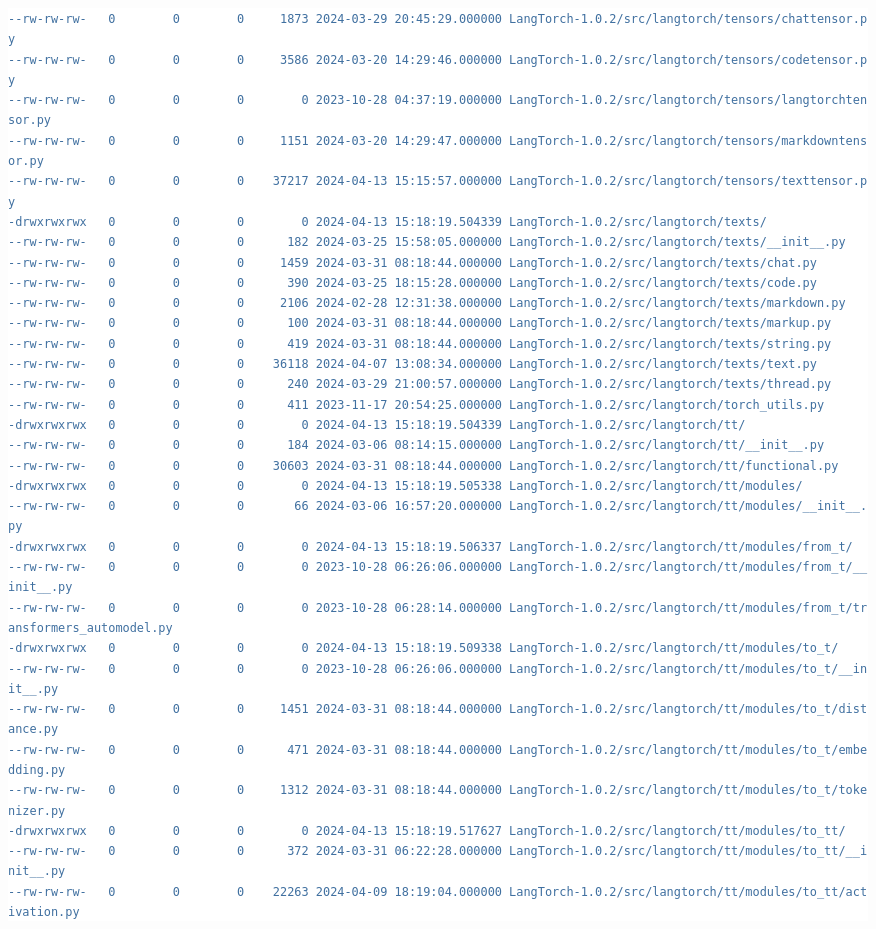 ```diff
--rw-rw-rw-   0        0        0     1873 2024-03-29 20:45:29.000000 LangTorch-1.0.2/src/langtorch/tensors/chattensor.py
--rw-rw-rw-   0        0        0     3586 2024-03-20 14:29:46.000000 LangTorch-1.0.2/src/langtorch/tensors/codetensor.py
--rw-rw-rw-   0        0        0        0 2023-10-28 04:37:19.000000 LangTorch-1.0.2/src/langtorch/tensors/langtorchtensor.py
--rw-rw-rw-   0        0        0     1151 2024-03-20 14:29:47.000000 LangTorch-1.0.2/src/langtorch/tensors/markdowntensor.py
--rw-rw-rw-   0        0        0    37217 2024-04-13 15:15:57.000000 LangTorch-1.0.2/src/langtorch/tensors/texttensor.py
-drwxrwxrwx   0        0        0        0 2024-04-13 15:18:19.504339 LangTorch-1.0.2/src/langtorch/texts/
--rw-rw-rw-   0        0        0      182 2024-03-25 15:58:05.000000 LangTorch-1.0.2/src/langtorch/texts/__init__.py
--rw-rw-rw-   0        0        0     1459 2024-03-31 08:18:44.000000 LangTorch-1.0.2/src/langtorch/texts/chat.py
--rw-rw-rw-   0        0        0      390 2024-03-25 18:15:28.000000 LangTorch-1.0.2/src/langtorch/texts/code.py
--rw-rw-rw-   0        0        0     2106 2024-02-28 12:31:38.000000 LangTorch-1.0.2/src/langtorch/texts/markdown.py
--rw-rw-rw-   0        0        0      100 2024-03-31 08:18:44.000000 LangTorch-1.0.2/src/langtorch/texts/markup.py
--rw-rw-rw-   0        0        0      419 2024-03-31 08:18:44.000000 LangTorch-1.0.2/src/langtorch/texts/string.py
--rw-rw-rw-   0        0        0    36118 2024-04-07 13:08:34.000000 LangTorch-1.0.2/src/langtorch/texts/text.py
--rw-rw-rw-   0        0        0      240 2024-03-29 21:00:57.000000 LangTorch-1.0.2/src/langtorch/texts/thread.py
--rw-rw-rw-   0        0        0      411 2023-11-17 20:54:25.000000 LangTorch-1.0.2/src/langtorch/torch_utils.py
-drwxrwxrwx   0        0        0        0 2024-04-13 15:18:19.504339 LangTorch-1.0.2/src/langtorch/tt/
--rw-rw-rw-   0        0        0      184 2024-03-06 08:14:15.000000 LangTorch-1.0.2/src/langtorch/tt/__init__.py
--rw-rw-rw-   0        0        0    30603 2024-03-31 08:18:44.000000 LangTorch-1.0.2/src/langtorch/tt/functional.py
-drwxrwxrwx   0        0        0        0 2024-04-13 15:18:19.505338 LangTorch-1.0.2/src/langtorch/tt/modules/
--rw-rw-rw-   0        0        0       66 2024-03-06 16:57:20.000000 LangTorch-1.0.2/src/langtorch/tt/modules/__init__.py
-drwxrwxrwx   0        0        0        0 2024-04-13 15:18:19.506337 LangTorch-1.0.2/src/langtorch/tt/modules/from_t/
--rw-rw-rw-   0        0        0        0 2023-10-28 06:26:06.000000 LangTorch-1.0.2/src/langtorch/tt/modules/from_t/__init__.py
--rw-rw-rw-   0        0        0        0 2023-10-28 06:28:14.000000 LangTorch-1.0.2/src/langtorch/tt/modules/from_t/transformers_automodel.py
-drwxrwxrwx   0        0        0        0 2024-04-13 15:18:19.509338 LangTorch-1.0.2/src/langtorch/tt/modules/to_t/
--rw-rw-rw-   0        0        0        0 2023-10-28 06:26:06.000000 LangTorch-1.0.2/src/langtorch/tt/modules/to_t/__init__.py
--rw-rw-rw-   0        0        0     1451 2024-03-31 08:18:44.000000 LangTorch-1.0.2/src/langtorch/tt/modules/to_t/distance.py
--rw-rw-rw-   0        0        0      471 2024-03-31 08:18:44.000000 LangTorch-1.0.2/src/langtorch/tt/modules/to_t/embedding.py
--rw-rw-rw-   0        0        0     1312 2024-03-31 08:18:44.000000 LangTorch-1.0.2/src/langtorch/tt/modules/to_t/tokenizer.py
-drwxrwxrwx   0        0        0        0 2024-04-13 15:18:19.517627 LangTorch-1.0.2/src/langtorch/tt/modules/to_tt/
--rw-rw-rw-   0        0        0      372 2024-03-31 06:22:28.000000 LangTorch-1.0.2/src/langtorch/tt/modules/to_tt/__init__.py
--rw-rw-rw-   0        0        0    22263 2024-04-09 18:19:04.000000 LangTorch-1.0.2/src/langtorch/tt/modules/to_tt/activation.py
```